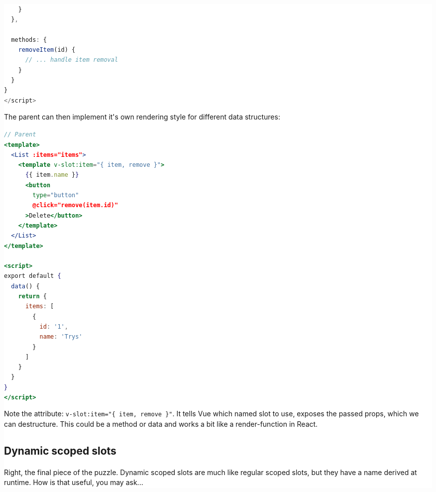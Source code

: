 ```jsx
    }
  },

  methods: {
    removeItem(id) {
      // ... handle item removal
    }
  }
}
</script>
```

The parent can then implement it's own rendering style for different data structures:

```jsx
// Parent
<template>
  <List :items="items">
    <template v-slot:item="{ item, remove }">
      {{ item.name }}
      <button
        type="button"
        @click="remove(item.id)"
      >Delete</button>
    </template>
  </List>
</template>

<script>
export default {
  data() {
    return {
      items: [
        {
          id: '1',
          name: 'Trys'
        }
      ]
    }
  }
}
</script>
```

Note the attribute: `v-slot:item="{ item, remove }"`. It tells Vue which named slot to use, exposes the passed props, which we can destructure. This could be a method or data and works a bit like a render-function in React.

## Dynamic scoped slots

Right, the final piece of the puzzle. Dynamic scoped slots are much like regular scoped slots, but they have a name derived at runtime. How is that useful, you may ask...
